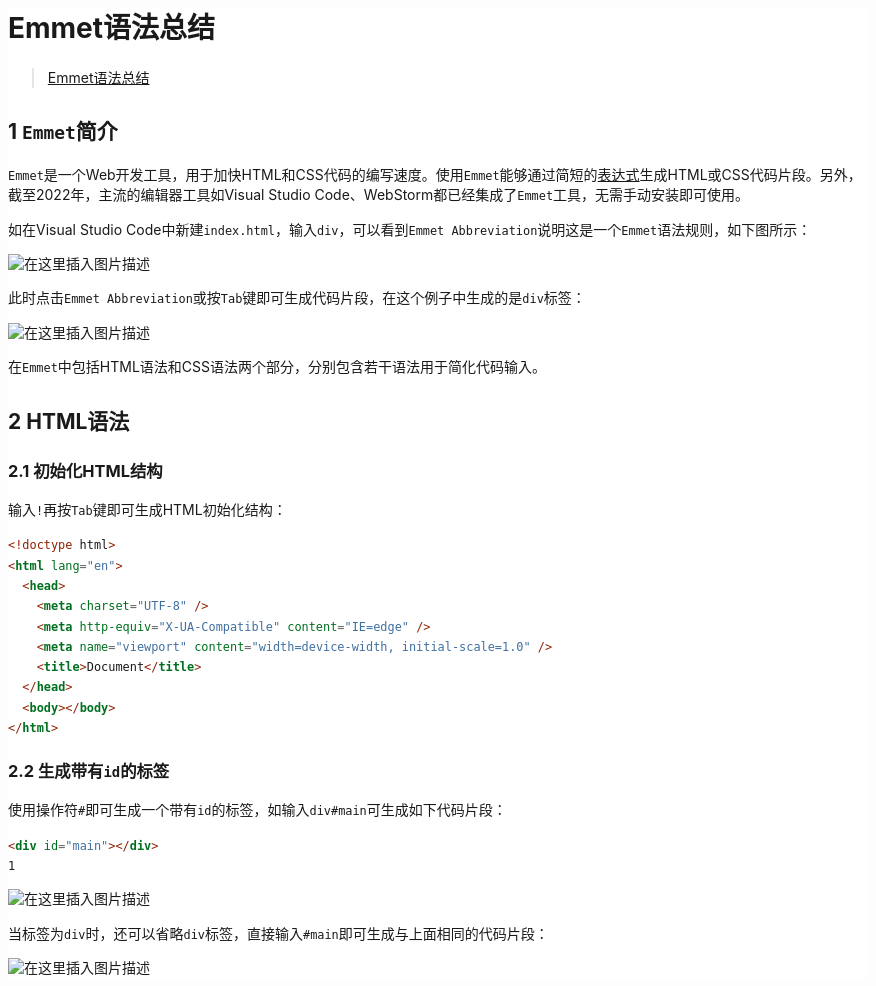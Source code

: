 # Emmet语法总结

> [Emmet语法总结 ](https://www.cnblogs.com/arrowolf/articles/16618526.html)

## 1 `Emmet`简介

`Emmet`是一个Web开发工具，用于加快HTML和CSS代码的编写速度。使用`Emmet`能够通过简短的[表达式](https://so.csdn.net/so/search?q=表达式&spm=1001.2101.3001.7020)生成HTML或CSS代码片段。另外，截至2022年，主流的编辑器工具如Visual Studio Code、WebStorm都已经集成了`Emmet`工具，无需手动安装即可使用。

如在Visual Studio Code中新建`index.html`，输入`div`，可以看到`Emmet Abbreviation`说明这是一个`Emmet`语法规则，如下图所示：

![在这里插入图片描述](https://gitlab.com/loveagri/pic/-/raw/main/2023-08-24/17/fba0f7a2bb6a434cbd0c0d468d92618c-20230824173139565_20230824173139.png)

此时点击`Emmet Abbreviation`或按`Tab`键即可生成代码片段，在这个例子中生成的是`div`标签：

![在这里插入图片描述](https://gitlab.com/loveagri/pic/-/raw/main/2023-08-24/17/a2a54a63c006447aadeca2c50c31e06a-20230824173146498_20230824173146.gif)

在`Emmet`中包括HTML语法和CSS语法两个部分，分别包含若干语法用于简化代码输入。

## 2 HTML语法

### 2.1 初始化HTML结构

输入`!`再按`Tab`键即可生成HTML初始化结构：

```html
<!doctype html>
<html lang="en">
  <head>
    <meta charset="UTF-8" />
    <meta http-equiv="X-UA-Compatible" content="IE=edge" />
    <meta name="viewport" content="width=device-width, initial-scale=1.0" />
    <title>Document</title>
  </head>
  <body></body>
</html>
```

### 2.2 生成带有`id`的标签

使用操作符`#`即可生成一个带有`id`的标签，如输入`div#main`可生成如下代码片段：

```html
<div id="main"></div>
1
```

![在这里插入图片描述](https://gitlab.com/loveagri/pic/-/raw/main/2023-08-24/17/952cf153e7a24c39be0a80a63683a634_20230824173044_20230824173156.gif)

当标签为`div`时，还可以省略`div`标签，直接输入`#main`即可生成与上面相同的代码片段：

![在这里插入图片描述](https://img-blog.csdnimg.cn/19aa3f69991a4d1bb8096c66c35cfb9e.png#pic_center)
